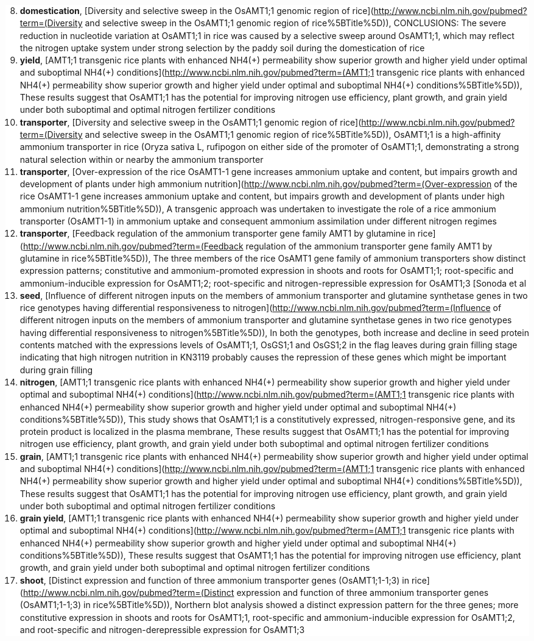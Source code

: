 8. __domestication__, [Diversity and selective sweep in the OsAMT1;1 genomic region of rice](http://www.ncbi.nlm.nih.gov/pubmed?term=(Diversity and selective sweep in the OsAMT1;1 genomic region of rice%5BTitle%5D)),  CONCLUSIONS: The severe reduction in nucleotide variation at OsAMT1;1 in rice was caused by a selective sweep around OsAMT1;1, which may reflect the nitrogen uptake system under strong selection by the paddy soil during the domestication of rice
9. __yield__, [AMT1;1 transgenic rice plants with enhanced NH4(+) permeability show superior growth and higher yield under optimal and suboptimal NH4(+) conditions](http://www.ncbi.nlm.nih.gov/pubmed?term=(AMT1;1 transgenic rice plants with enhanced NH4(+) permeability show superior growth and higher yield under optimal and suboptimal NH4(+) conditions%5BTitle%5D)),  These results suggest that OsAMT1;1 has the potential for improving nitrogen use efficiency, plant growth, and grain yield under both suboptimal and optimal nitrogen fertilizer conditions
10. __transporter__, [Diversity and selective sweep in the OsAMT1;1 genomic region of rice](http://www.ncbi.nlm.nih.gov/pubmed?term=(Diversity and selective sweep in the OsAMT1;1 genomic region of rice%5BTitle%5D)),  OsAMT1;1 is a high-affinity ammonium transporter in rice (Oryza sativa L, rufipogon on either side of the promoter of OsAMT1;1, demonstrating a strong natural selection within or nearby the ammonium transporter
11. __transporter__, [Over-expression of the rice OsAMT1-1 gene increases ammonium uptake and content, but impairs growth and development of plants under high ammonium nutrition](http://www.ncbi.nlm.nih.gov/pubmed?term=(Over-expression of the rice OsAMT1-1 gene increases ammonium uptake and content, but impairs growth and development of plants under high ammonium nutrition%5BTitle%5D)), A transgenic approach was undertaken to investigate the role of a rice ammonium transporter (OsAMT1-1) in ammonium uptake and consequent ammonium assimilation under different nitrogen regimes
12. __transporter__, [Feedback regulation of the ammonium transporter gene family AMT1 by glutamine in rice](http://www.ncbi.nlm.nih.gov/pubmed?term=(Feedback regulation of the ammonium transporter gene family AMT1 by glutamine in rice%5BTitle%5D)), The three members of the rice OsAMT1 gene family of ammonium transporters show distinct expression patterns; constitutive and ammonium-promoted expression in shoots and roots for OsAMT1;1; root-specific and ammonium-inducible expression for OsAMT1;2; root-specific and nitrogen-repressible expression for OsAMT1;3 [Sonoda et al
13. __seed__, [Influence of different nitrogen inputs on the members of ammonium transporter and glutamine synthetase genes in two rice genotypes having differential responsiveness to nitrogen](http://www.ncbi.nlm.nih.gov/pubmed?term=(Influence of different nitrogen inputs on the members of ammonium transporter and glutamine synthetase genes in two rice genotypes having differential responsiveness to nitrogen%5BTitle%5D)),  In both the genotypes, both increase and decline in seed protein contents matched with the expressions levels of OsAMT1;1, OsGS1;1 and OsGS1;2 in the flag leaves during grain filling stage indicating that high nitrogen nutrition in KN3119 probably causes the repression of these genes which might be important during grain filling
14. __nitrogen__, [AMT1;1 transgenic rice plants with enhanced NH4(+) permeability show superior growth and higher yield under optimal and suboptimal NH4(+) conditions](http://www.ncbi.nlm.nih.gov/pubmed?term=(AMT1;1 transgenic rice plants with enhanced NH4(+) permeability show superior growth and higher yield under optimal and suboptimal NH4(+) conditions%5BTitle%5D)),  This study shows that OsAMT1;1 is a constitutively expressed, nitrogen-responsive gene, and its protein product is localized in the plasma membrane, These results suggest that OsAMT1;1 has the potential for improving nitrogen use efficiency, plant growth, and grain yield under both suboptimal and optimal nitrogen fertilizer conditions
15. __grain__, [AMT1;1 transgenic rice plants with enhanced NH4(+) permeability show superior growth and higher yield under optimal and suboptimal NH4(+) conditions](http://www.ncbi.nlm.nih.gov/pubmed?term=(AMT1;1 transgenic rice plants with enhanced NH4(+) permeability show superior growth and higher yield under optimal and suboptimal NH4(+) conditions%5BTitle%5D)),  These results suggest that OsAMT1;1 has the potential for improving nitrogen use efficiency, plant growth, and grain yield under both suboptimal and optimal nitrogen fertilizer conditions
16. __grain yield__, [AMT1;1 transgenic rice plants with enhanced NH4(+) permeability show superior growth and higher yield under optimal and suboptimal NH4(+) conditions](http://www.ncbi.nlm.nih.gov/pubmed?term=(AMT1;1 transgenic rice plants with enhanced NH4(+) permeability show superior growth and higher yield under optimal and suboptimal NH4(+) conditions%5BTitle%5D)),  These results suggest that OsAMT1;1 has the potential for improving nitrogen use efficiency, plant growth, and grain yield under both suboptimal and optimal nitrogen fertilizer conditions
17. __shoot__, [Distinct expression and function of three ammonium transporter genes (OsAMT1;1-1;3) in rice](http://www.ncbi.nlm.nih.gov/pubmed?term=(Distinct expression and function of three ammonium transporter genes (OsAMT1;1-1;3) in rice%5BTitle%5D)),  Northern blot analysis showed a distinct expression pattern for the three genes; more constitutive expression in shoots and roots for OsAMT1;1, root-specific and ammonium-inducible expression for OsAMT1;2, and root-specific and nitrogen-derepressible expression for OsAMT1;3